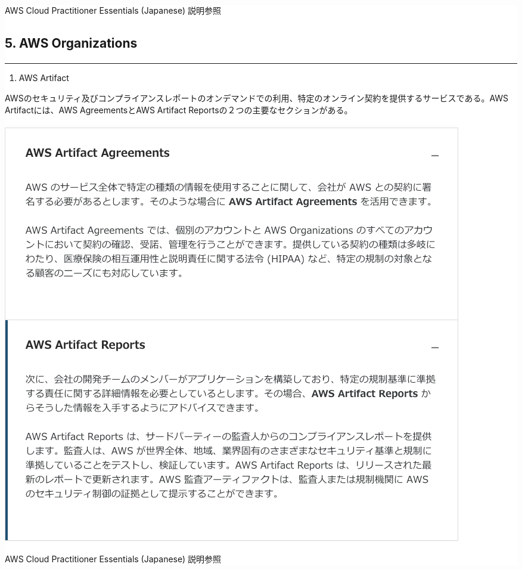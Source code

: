 AWS Cloud Practitioner Essentials (Japanese) 説明参照

## 5. **AWS Organizations**

---

1) AWS Artifact

AWSのセキュリティ及びコンプライアンスレポートのオンデマンドでの利用、特定のオンライン契約を提供するサービスである。AWS Artifactには、AWS AgreementsとAWS Artifact Reportsの２つの主要なセクションがある。

![Untitled](01%20AWS%20Security%20a3b1ffed8ba1446ba22d797397c7bdd9/Untitled%209.png)

AWS Cloud Practitioner Essentials (Japanese) 説明参照
